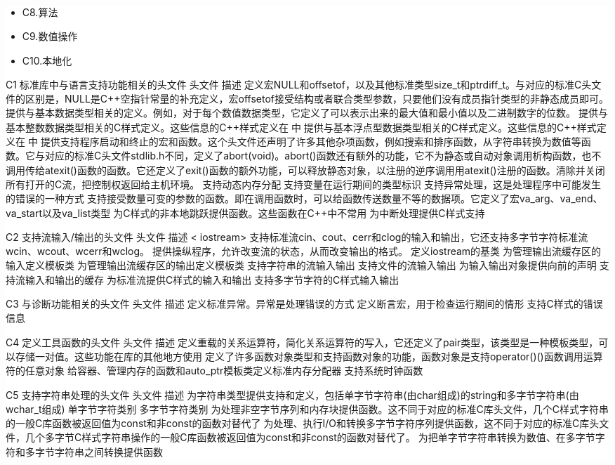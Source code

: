  	
  * C8.算法

 	
  * C9.数值操作

 	
  * C10.本地化


C1 标准库中与语言支持功能相关的头文件 头文件 描述
<cstddef> 定义宏NULL和offsetof，以及其他标准类型size_t和ptrdiff_t。与对应的标准C头文件的区别是，NULL是C++空指针常量的补充定义，宏offsetof接受结构或者联合类型参数，只要他们没有成员指针类型的非静态成员即可。
<limits> 提供与基本数据类型相关的定义。例如，对于每个数值数据类型，它定义了可以表示出来的最大值和最小值以及二进制数字的位数。
<climits> 提供与基本整数数据类型相关的C样式定义。这些信息的C++样式定义在 <limits>中
<cfloat> 提供与基本浮点型数据类型相关的C样式定义。这些信息的C++样式定义在 <limits>中
<cstdlib> 提供支持程序启动和终止的宏和函数。这个头文件还声明了许多其他杂项函数，例如搜索和排序函数，从字符串转换为数值等函数。它与对应的标准C头文件stdlib.h不同，定义了abort(void)。abort()函数还有额外的功能，它不为静态或自动对象调用析构函数，也不调用传给atexit()函数的函数。它还定义了exit()函数的额外功能，可以释放静态对象，以注册的逆序调用用atexit()注册的函数。清除并关闭所有打开的C流，把控制权返回给主机环境。
<new> 支持动态内存分配
<typeinfo> 支持变量在运行期间的类型标识
<exception> 支持异常处理，这是处理程序中可能发生的错误的一种方式
<cstdarg> 支持接受数量可变的参数的函数。即在调用函数时，可以给函数传送数量不等的数据项。它定义了宏va_arg、va_end、va_start以及va_list类型
<csetjmp> 为C样式的非本地跳跃提供函数。这些函数在C++中不常用
<csignal> 为中断处理提供C样式支持

C2 支持流输入/输出的头文件 头文件 描述
< iostream> 支持标准流cin、cout、cerr和clog的输入和输出，它还支持多字节字符标准流wcin、wcout、wcerr和wclog。
<iomanip> 提供操纵程序，允许改变流的状态，从而改变输出的格式。
<ios> 定义iostream的基类
<istream> 为管理输出流缓存区的输入定义模板类
<ostream> 为管理输出流缓存区的输出定义模板类
<sstream> 支持字符串的流输入输出
<fstream> 支持文件的流输入输出
<iosfwd> 为输入输出对象提供向前的声明
<streambuf> 支持流输入和输出的缓存
<cstdio> 为标准流提供C样式的输入和输出
<cwchar> 支持多字节字符的C样式输入输出

C3 与诊断功能相关的头文件 头文件 描述
<stdexcept> 定义标准异常。异常是处理错误的方式
<cassert> 定义断言宏，用于检查运行期间的情形
<cerrno> 支持C样式的错误信息

C4 定义工具函数的头文件 头文件 描述
<utility> 定义重载的关系运算符，简化关系运算符的写入，它还定义了pair类型，该类型是一种模板类型，可以存储一对值。这些功能在库的其他地方使用
<functional> 定义了许多函数对象类型和支持函数对象的功能，函数对象是支持operator()()函数调用运算符的任意对象
<memory> 给容器、管理内存的函数和auto_ptr模板类定义标准内存分配器
<ctime> 支持系统时钟函数

C5 支持字符串处理的头文件 头文件 描述
<string> 为字符串类型提供支持和定义，包括单字节字符串(由char组成)的string和多字节字符串(由wchar_t组成)
<cctype> 单字节字符类别
<cwctype> 多字节字符类别
<cstring> 为处理非空字节序列和内存块提供函数。这不同于对应的标准C库头文件，几个C样式字符串的一般C库函数被返回值为const和非const的函数对替代了
<cwchar> 为处理、执行I/O和转换多字节字符序列提供函数，这不同于对应的标准C库头文件，几个多字节C样式字符串操作的一般C库函数被返回值为const和非const的函数对替代了。
<cstdlib> 为把单字节字符串转换为数值、在多字节字符和多字节字符串之间转换提供函数
